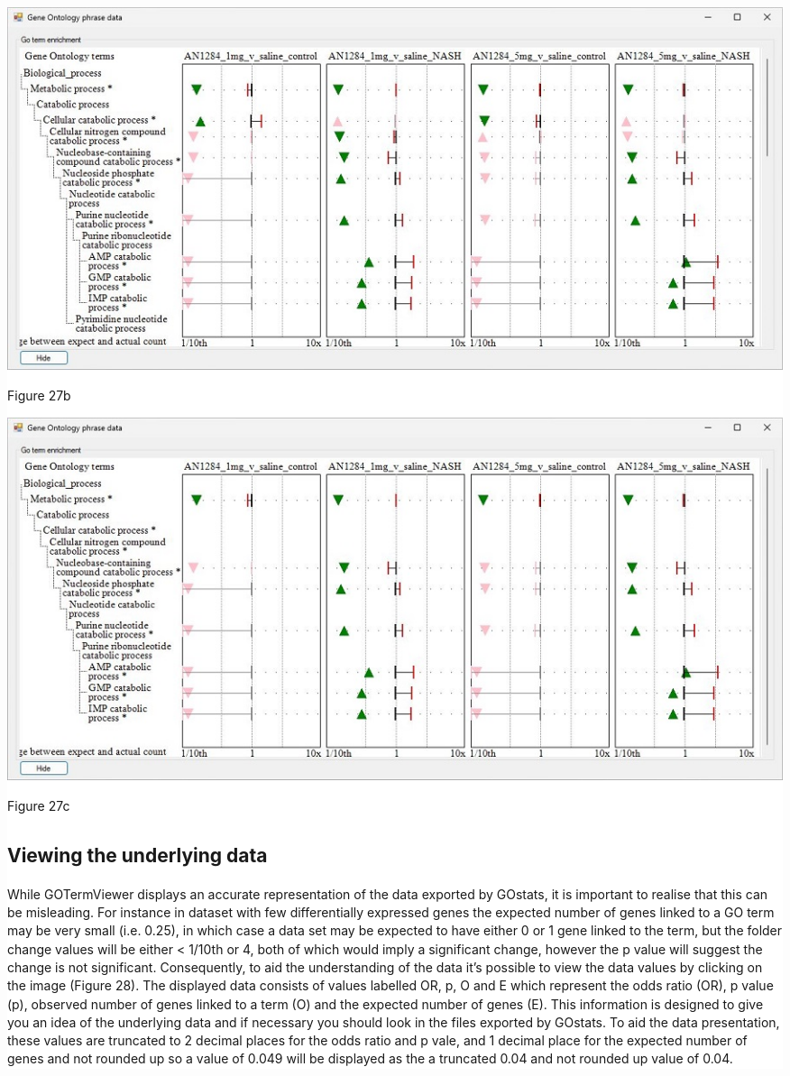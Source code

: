 ![figure 27b](images/fig22b.jpg?raw=true "Figure 27b")

Figure 27b

![figure 27c](images/fig22c.jpg?raw=true "Figure 27c")

Figure 27c

## Viewing the underlying data

While GOTermViewer displays an accurate representation of the data exported by GOstats, it is important to realise that this can be misleading. For instance in dataset with few differentially expressed genes the expected number of genes linked to a GO term may be very small (i.e. 0.25), in which case a data set may be expected to have either 0 or 1 gene linked to the term, but the folder change values will be either < 1/10th or 4, both of which would imply a significant change, however the p value will suggest the change is not significant. Consequently, to aid the understanding of the data it’s possible to view the data values by clicking on the image (Figure 28). The displayed data consists of values labelled OR, p, O and E which represent the odds ratio (OR), p value (p), observed number of genes linked to a term (O) and the expected number of genes (E). This information is designed to give you an idea of the underlying data and if necessary you should look in the files exported by GOstats. To aid the data presentation, these values are truncated to 2 decimal places for the odds ratio and p vale, and 1 decimal place for the expected number of genes and not rounded up so a value of 0.049 will be displayed as the a truncated 0.04 and not rounded up value of 0.04.
